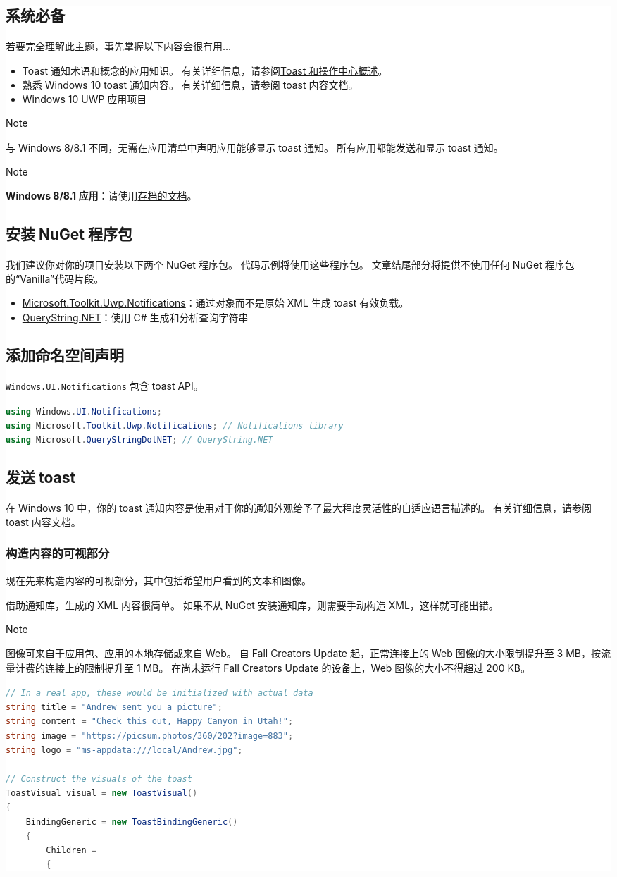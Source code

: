 
## <a name="prerequisites"></a>系统必备

若要完全理解此主题，事先掌握以下内容会很有用...

* Toast 通知术语和概念的应用知识。 有关详细信息，请参阅[Toast 和操作中心概述](https://blogs.msdn.microsoft.com/tiles_and_toasts/2015/07/08/toast-notification-and-action-center-overview-for-windows-10/)。
* 熟悉 Windows 10 toast 通知内容。 有关详细信息，请参阅 [toast 内容文档](adaptive-interactive-toasts.md)。
* Windows 10 UWP 应用项目

> [!NOTE]
> 与 Windows 8/8.1 不同，无需在应用清单中声明应用能够显示 toast 通知。 所有应用都能发送和显示 toast 通知。

> [!NOTE]
> **Windows 8/8.1 应用**：请使用[存档的文档](https://msdn.microsoft.com/library/windows/apps/xaml/hh868254.aspx)。


## <a name="install-nuget-packages"></a>安装 NuGet 程序包

我们建议你对你的项目安装以下两个 NuGet 程序包。 代码示例将使用这些程序包。 文章结尾部分将提供不使用任何 NuGet 程序包的“Vanilla”代码片段。

* [Microsoft.Toolkit.Uwp.Notifications](https://www.nuget.org/packages/Microsoft.Toolkit.Uwp.Notifications/)：通过对象而不是原始 XML 生成 toast 有效负载。
* [QueryString.NET](https://www.nuget.org/packages/QueryString.NET/)：使用 C# 生成和分析查询字符串


## <a name="add-namespace-declarations"></a>添加命名空间声明

`Windows.UI.Notifications` 包含 toast API。

```csharp
using Windows.UI.Notifications;
using Microsoft.Toolkit.Uwp.Notifications; // Notifications library
using Microsoft.QueryStringDotNET; // QueryString.NET
```


## <a name="send-a-toast"></a>发送 toast

在 Windows 10 中，你的 toast 通知内容是使用对于你的通知外观给予了最大程度灵活性的自适应语言描述的。 有关详细信息，请参阅 [toast 内容文档](adaptive-interactive-toasts.md)。

### <a name="constructing-the-visual-part-of-the-content"></a>构造内容的可视部分

现在先来构造内容的可视部分，其中包括希望用户看到的文本和图像。

借助通知库，生成的 XML 内容很简单。 如果不从 NuGet 安装通知库，则需要手动构造 XML，这样就可能出错。

> [!NOTE]
> 图像可来自于应用包、应用的本地存储或来自 Web。 自 Fall Creators Update 起，正常连接上的 Web 图像的大小限制提升至 3 MB，按流量计费的连接上的限制提升至 1 MB。 在尚未运行 Fall Creators Update 的设备上，Web 图像的大小不得超过 200 KB。

```csharp
// In a real app, these would be initialized with actual data
string title = "Andrew sent you a picture";
string content = "Check this out, Happy Canyon in Utah!";
string image = "https://picsum.photos/360/202?image=883";
string logo = "ms-appdata:///local/Andrew.jpg";
 
// Construct the visuals of the toast
ToastVisual visual = new ToastVisual()
{
    BindingGeneric = new ToastBindingGeneric()
    {
        Children =
        {
```